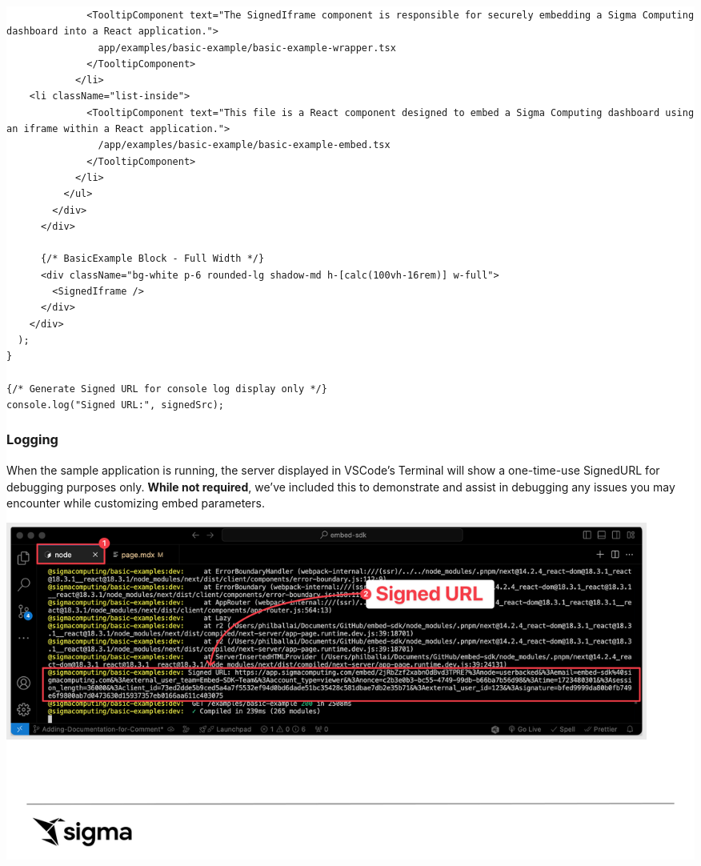 ```code
              <TooltipComponent text="The SignedIframe component is responsible for securely embedding a Sigma Computing dashboard into a React application.">
                app/examples/basic-example/basic-example-wrapper.tsx
              </TooltipComponent>
            </li>
    <li className="list-inside">
              <TooltipComponent text="This file is a React component designed to embed a Sigma Computing dashboard using an iframe within a React application.">
                /app/examples/basic-example/basic-example-embed.tsx
              </TooltipComponent>
            </li>
          </ul>
        </div>
      </div>

      {/* BasicExample Block - Full Width */}
      <div className="bg-white p-6 rounded-lg shadow-md h-[calc(100vh-16rem)] w-full">
        <SignedIframe />
      </div>
    </div>
  );
}
    
{/* Generate Signed URL for console log display only */}
console.log("Signed URL:", signedSrc);
```

### Logging
When the sample application is running, the server displayed in VSCode’s Terminal will show a one-time-use SignedURL for debugging purposes only. **While not required**, we’ve included this to demonstrate and assist in debugging any issues you may encounter while customizing embed parameters.

<img src="assets/sdk22.png" width="800"/>

![Footer](assets/sigma_footer.png)
